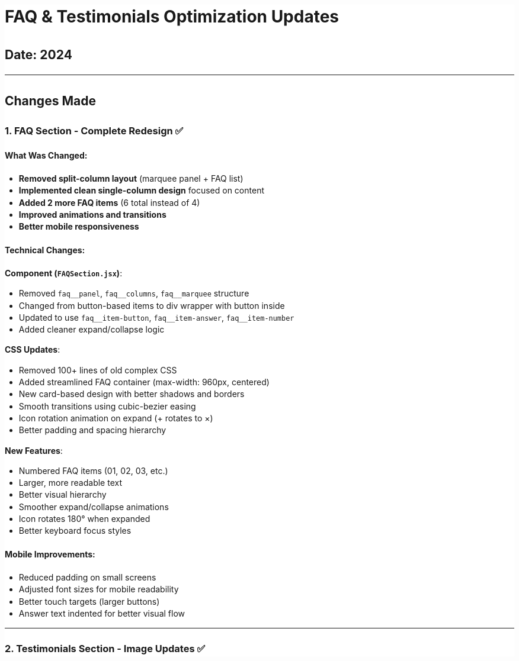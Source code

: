 # FAQ & Testimonials Optimization Updates

## Date: 2024

---

## Changes Made

### 1. **FAQ Section - Complete Redesign** ✅

#### What Was Changed:
- **Removed split-column layout** (marquee panel + FAQ list)
- **Implemented clean single-column design** focused on content
- **Added 2 more FAQ items** (6 total instead of 4)
- **Improved animations and transitions**
- **Better mobile responsiveness**

#### Technical Changes:

**Component (`FAQSection.jsx`)**:
- Removed `faq__panel`, `faq__columns`, `faq__marquee` structure
- Changed from button-based items to div wrapper with button inside
- Updated to use `faq__item-button`, `faq__item-answer`, `faq__item-number`
- Added cleaner expand/collapse logic

**CSS Updates**:
- Removed 100+ lines of old complex CSS
- Added streamlined FAQ container (max-width: 960px, centered)
- New card-based design with better shadows and borders
- Smooth transitions using cubic-bezier easing
- Icon rotation animation on expand (+ rotates to ×)
- Better padding and spacing hierarchy

**New Features**:
- Numbered FAQ items (01, 02, 03, etc.)
- Larger, more readable text
- Better visual hierarchy
- Smoother expand/collapse animations
- Icon rotates 180° when expanded
- Better keyboard focus styles

#### Mobile Improvements:
- Reduced padding on small screens
- Adjusted font sizes for mobile readability
- Better touch targets (larger buttons)
- Answer text indented for better visual flow

---

### 2. **Testimonials Section - Image Updates** ✅

